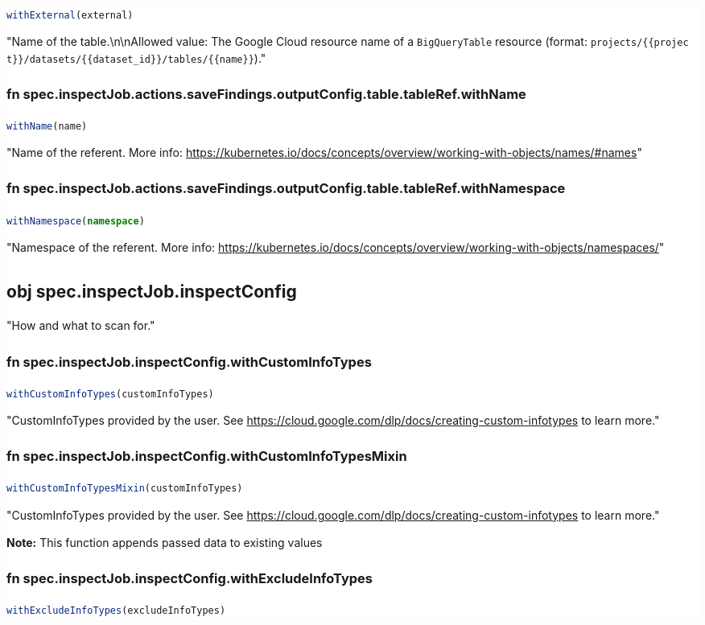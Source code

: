 ```ts
withExternal(external)
```

"Name of the table.\n\nAllowed value: The Google Cloud resource name of a `BigQueryTable` resource (format: `projects/{{project}}/datasets/{{dataset_id}}/tables/{{name}}`)."

### fn spec.inspectJob.actions.saveFindings.outputConfig.table.tableRef.withName

```ts
withName(name)
```

"Name of the referent. More info: https://kubernetes.io/docs/concepts/overview/working-with-objects/names/#names"

### fn spec.inspectJob.actions.saveFindings.outputConfig.table.tableRef.withNamespace

```ts
withNamespace(namespace)
```

"Namespace of the referent. More info: https://kubernetes.io/docs/concepts/overview/working-with-objects/namespaces/"

## obj spec.inspectJob.inspectConfig

"How and what to scan for."

### fn spec.inspectJob.inspectConfig.withCustomInfoTypes

```ts
withCustomInfoTypes(customInfoTypes)
```

"CustomInfoTypes provided by the user. See https://cloud.google.com/dlp/docs/creating-custom-infotypes to learn more."

### fn spec.inspectJob.inspectConfig.withCustomInfoTypesMixin

```ts
withCustomInfoTypesMixin(customInfoTypes)
```

"CustomInfoTypes provided by the user. See https://cloud.google.com/dlp/docs/creating-custom-infotypes to learn more."

**Note:** This function appends passed data to existing values

### fn spec.inspectJob.inspectConfig.withExcludeInfoTypes

```ts
withExcludeInfoTypes(excludeInfoTypes)
```
